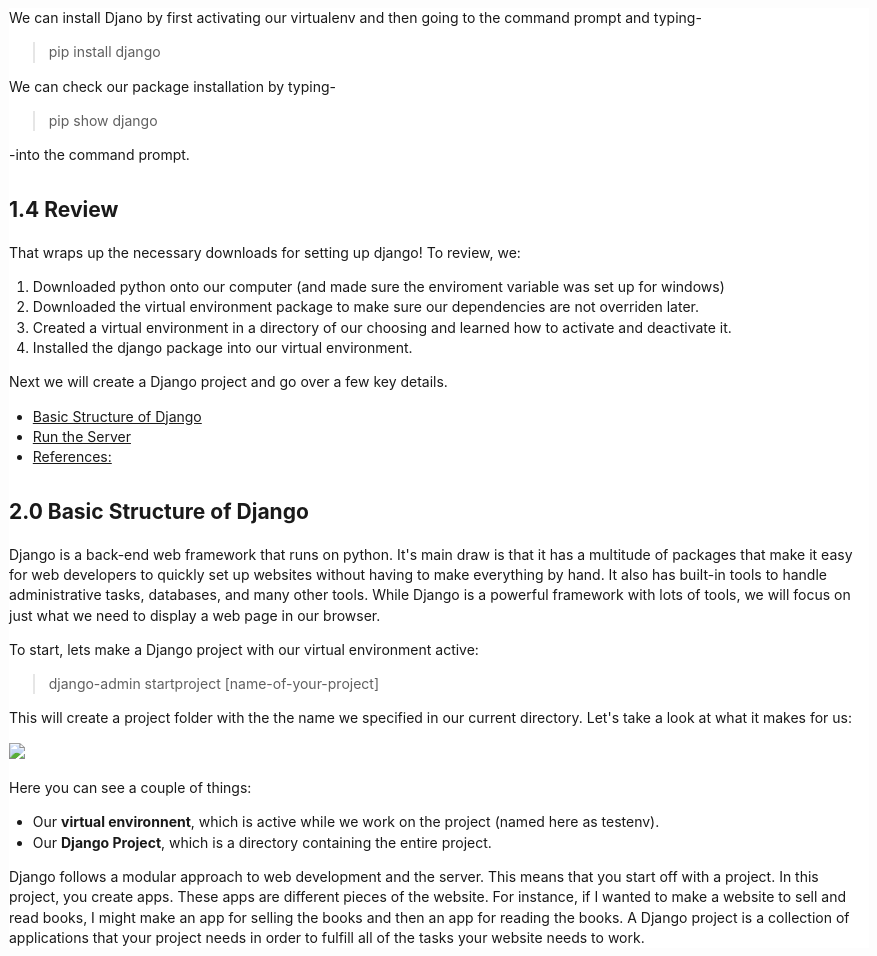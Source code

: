 We can install Djano by first activating our virtualenv and then going to the command prompt and typing-

> pip install django

We can check our package installation by typing-

> pip show django

-into the command prompt.

## 1.4 Review
That wraps up the necessary downloads for setting up django! To review, we:
1. Downloaded python onto our computer (and made sure the enviroment variable was set up for windows)
2. Downloaded the virtual environment package to make sure our dependencies are not overriden later.
3. Created a virtual environment in a directory of our choosing and learned how to activate and deactivate it.
4. Installed the django package into our virtual environment.

Next we will create a Django project and go over a few key details.


* [Basic Structure of Django](#basic-structure-of-django)
* [Run the Server](#run-the-server)
* [References:](#references)


## 2.0 Basic Structure of Django
Django is a back-end web framework that runs on python. It's main draw is that it has a multitude of packages that make it easy for web developers to quickly set up websites without having to make everything by hand. It also has built-in tools to handle administrative tasks, databases, and many other tools. While Django is a powerful framework with lots of tools, we will focus on just what we need to display a web page in our browser.

To start, lets make a Django project with our virtual environment active:

> django-admin startproject [name-of-your-project]

This will create a project folder with the the name we specified in our current directory. Let's take a look at what it makes for us:

![](2.1-DjangoProject.png)

Here you can see a couple of things:
- Our **virtual environnent**, which is active while we work on the project (named here as testenv).
- Our **Django Project**, which is a directory containing the entire project.
  
Django follows a modular approach to web development and the server. This means that you start off with a project. In this project, you create apps. These apps are different pieces of the website. For instance, if I wanted to make a website to sell and read books, I might make an app for selling the books and then an app for reading the books. A Django project is a collection of applications that your project needs in order to fulfill all of the tasks your website needs to work. 
